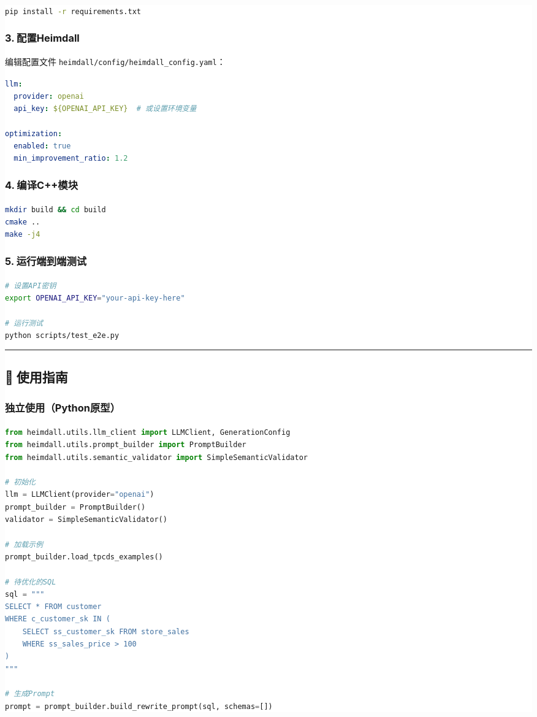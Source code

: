 ```bash
pip install -r requirements.txt
```

### 3. 配置Heimdall

编辑配置文件 `heimdall/config/heimdall_config.yaml`：

```yaml
llm:
  provider: openai
  api_key: ${OPENAI_API_KEY}  # 或设置环境变量

optimization:
  enabled: true
  min_improvement_ratio: 1.2
```

### 4. 编译C++模块

```bash
mkdir build && cd build
cmake ..
make -j4
```

### 5. 运行端到端测试

```bash
# 设置API密钥
export OPENAI_API_KEY="your-api-key-here"

# 运行测试
python scripts/test_e2e.py
```

---

## 📖 使用指南

### 独立使用（Python原型）

```python
from heimdall.utils.llm_client import LLMClient, GenerationConfig
from heimdall.utils.prompt_builder import PromptBuilder
from heimdall.utils.semantic_validator import SimpleSemanticValidator

# 初始化
llm = LLMClient(provider="openai")
prompt_builder = PromptBuilder()
validator = SimpleSemanticValidator()

# 加载示例
prompt_builder.load_tpcds_examples()

# 待优化的SQL
sql = """
SELECT * FROM customer
WHERE c_customer_sk IN (
    SELECT ss_customer_sk FROM store_sales
    WHERE ss_sales_price > 100
)
"""

# 生成Prompt
prompt = prompt_builder.build_rewrite_prompt(sql, schemas=[])
```